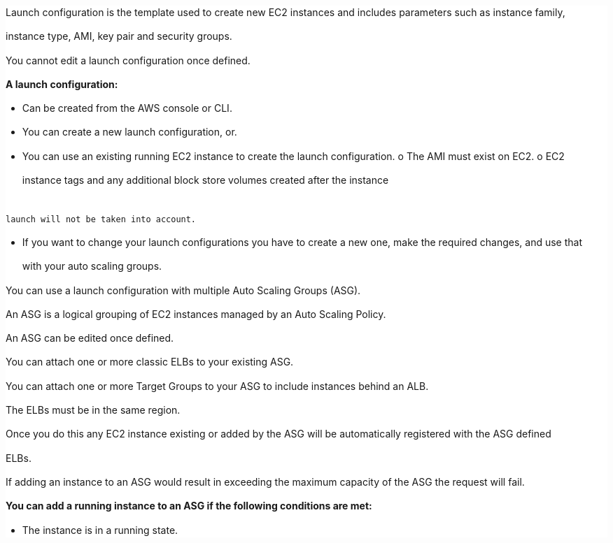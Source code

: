 
Launch configuration is the template used to create new EC2 instances and includes parameters such as instance family,

instance type, AMI, key pair and security groups.


You cannot edit a launch configuration once defined.


**A launch configuration:**


- Can be created from the AWS console or CLI.

- You can create a new launch configuration, or.

- You can use an existing running EC2 instance to create the launch configuration. o The AMI must exist on EC2. o EC2

  instance tags and any additional block store volumes created after the instance


```

launch will not be taken into account.

```


- If you want to change your launch configurations you have to create a new one, make the required changes, and use that

  with your auto scaling groups.


You can use a launch configuration with multiple Auto Scaling Groups (ASG).


An ASG is a logical grouping of EC2 instances managed by an Auto Scaling Policy.


An ASG can be edited once defined.


You can attach one or more classic ELBs to your existing ASG.


You can attach one or more Target Groups to your ASG to include instances behind an ALB.


The ELBs must be in the same region.


Once you do this any EC2 instance existing or added by the ASG will be automatically registered with the ASG defined

ELBs.


If adding an instance to an ASG would result in exceeding the maximum capacity of the ASG the request will fail.


**You can add a running instance to an ASG if the following conditions are met:**


- The instance is in a running state.
